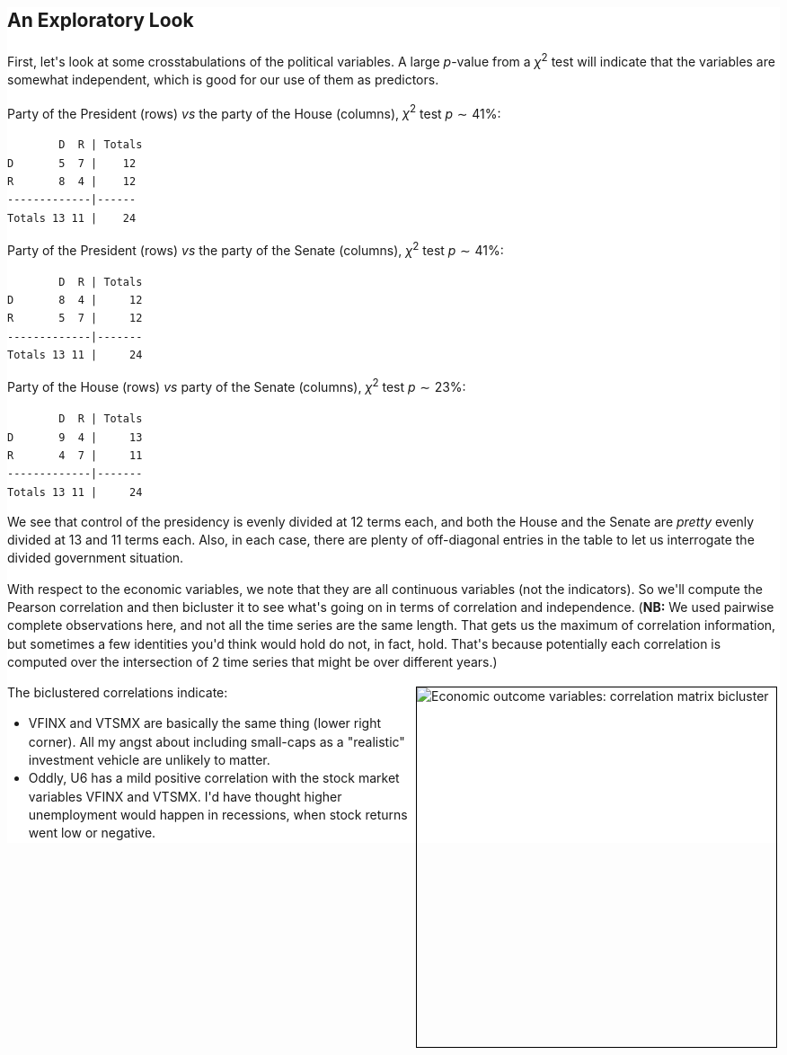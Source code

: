
## An Exploratory Look  

First, let's look at some crosstabulations of the political variables.  A large $p$-value
from a $\chi^2$ test will indicate that the variables are somewhat independent, which is
good for our use of them as predictors.  

Party of the President (rows) _vs_ the party of the House (columns), $\chi^2$ test $p \sim 41\%$:  
```
        D  R | Totals
D       5  7 |    12
R       8  4 |    12
-------------|------
Totals 13 11 |    24
```

Party of the President (rows) _vs_ the party of the Senate (columns), $\chi^2$ test $p \sim 41\%$:  
```
        D  R | Totals
D       8  4 |     12
R       5  7 |     12
-------------|-------
Totals 13 11 |     24
```

Party of the House (rows) _vs_ party of the Senate (columns), $\chi^2$ test $p \sim 23\%$:  
```
        D  R | Totals
D       9  4 |     13
R       4  7 |     11
-------------|-------
Totals 13 11 |     24
```

We see that control of the presidency is evenly divided at 12 terms each, and both the
House and the Senate are _pretty_ evenly divided at 13 and 11 terms each.  Also, in each
case, there are plenty of off-diagonal entries in the table to let us interrogate the
divided government situation.  

With respect to the economic variables, we note that they are all continuous variables
(not the indicators).  So we'll compute the Pearson correlation and then bicluster it to
see what's going on in terms of correlation and independence.  (__NB:__ We used 
pairwise complete observations here, and not all the time series are the same length.
That gets us the maximum of correlation information, but sometimes a few identities you'd
think would hold do not, in fact, hold.  That's because potentially each correlation is
computed over the intersection of 2 time series that might be over different years.)  

<a href="{{ site.baseurl }}/assets/2024-10-28-parties-econ-consolidated-bicluster.png"><img src="{{ site.baseurl }}/assets/2024-10-28-parties-econ-consolidated-bicluster-thumb.jpg" width="400" height="400" alt="Economic outcome variables: correlation matrix bicluster" title="Economic outcome variables: correlation matrix bicluster" style="float: right; margin: 3px 3px 3px 3px; border: 1px solid #000000;"></a>
The biclustered correlations indicate:  
- VFINX and VTSMX are basically the same thing (lower right corner).  All my angst about
  including small-caps as a "realistic" investment vehicle are unlikely to matter.  
- Oddly, U6 has a mild positive correlation with the stock market variables VFINX and
  VTSMX.  I'd have thought higher unemployment would happen in recessions, when stock
  returns went low or negative.  
  